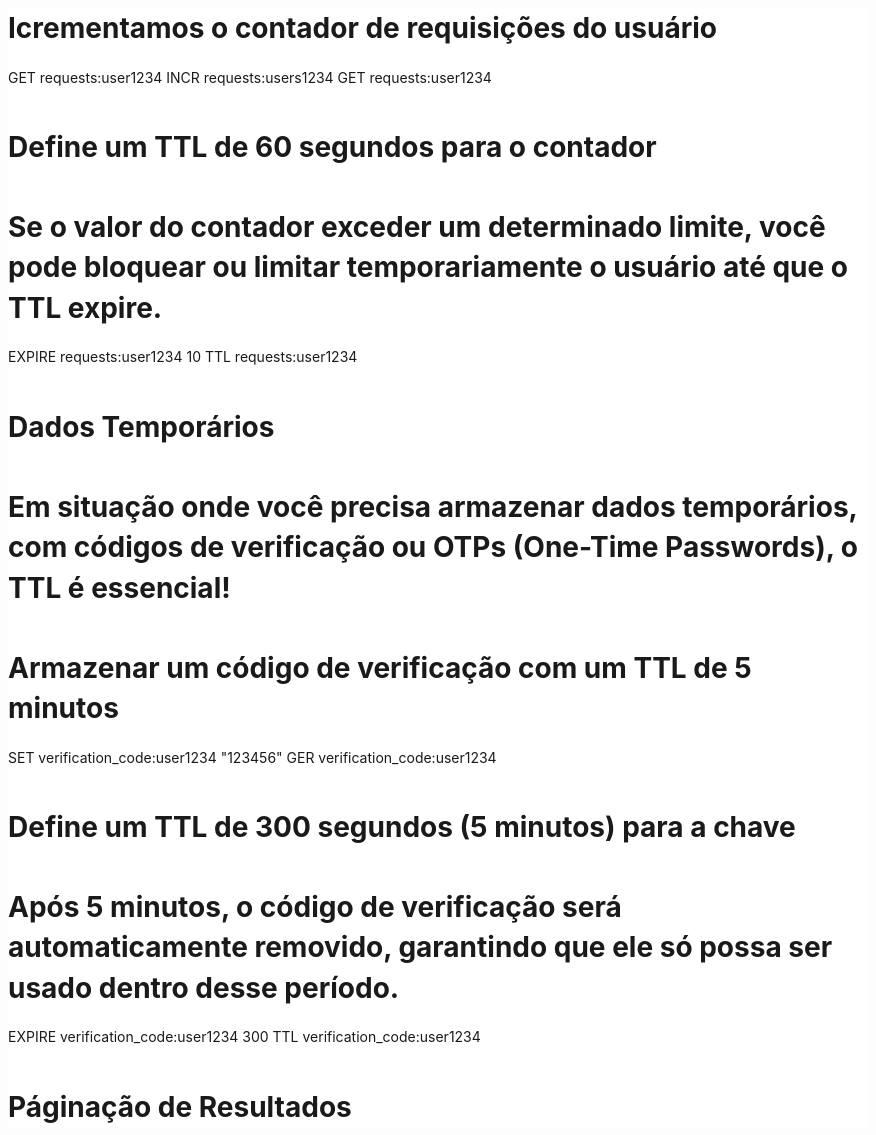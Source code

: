# Icrementamos o contador de requisições do usuário
GET requests:user1234
INCR requests:users1234
GET requests:user1234

# Define um TTL de 60 segundos para o contador
# Se o valor do contador exceder um determinado limite, você pode bloquear ou limitar temporariamente o usuário até que o TTL expire.
EXPIRE requests:user1234 10
TTL requests:user1234

# ############################
# Dados Temporários
# ############################

# Em situação onde você precisa armazenar dados temporários, com códigos de verificação ou OTPs (One-Time Passwords), o TTL é essencial!

# Armazenar um código de verificação com um TTL de 5 minutos
SET verification_code:user1234 "123456"
GER verification_code:user1234

# Define um TTL de 300 segundos (5 minutos) para a chave
# Após 5 minutos, o código de verificação será automaticamente removido, garantindo que ele só possa ser usado dentro desse período.
EXPIRE verification_code:user1234 300
TTL verification_code:user1234

# ############################
# Páginação de Resultados
# ############################
